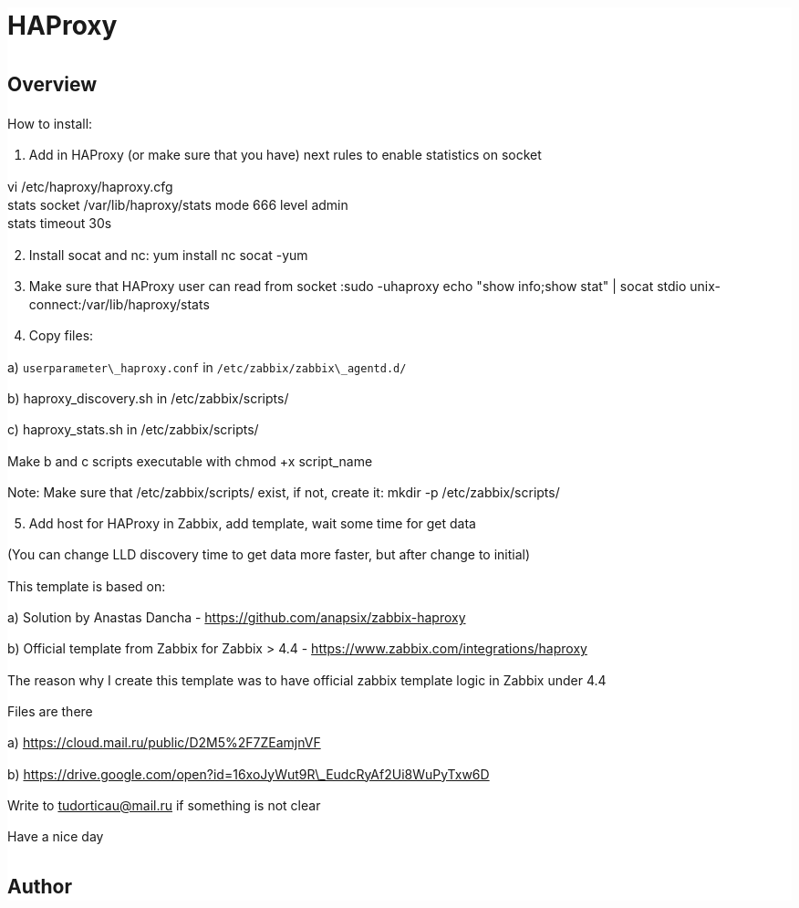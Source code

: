 # HAProxy

## Overview

 How to install:


1. Add in HAProxy (or make sure that you have) next rules to enable statistics on socket


vi /etc/haproxy/haproxy.cfg  
stats socket /var/lib/haproxy/stats mode 666 level admin  
stats timeout 30s  



2. Install socat and nc: yum install nc socat -yum


3. Make sure that HAProxy user can read from socket :sudo -uhaproxy echo "show info;show stat" | socat stdio unix-connect:/var/lib/haproxy/stats


4. Copy files:


a) `userparameter\_haproxy.conf` in `/etc/zabbix/zabbix\_agentd.d/`


b) haproxy\_discovery.sh in /etc/zabbix/scripts/


c) haproxy\_stats.sh in /etc/zabbix/scripts/  
  
Make b and c scripts executable with chmod +x script\_name  
  
Note: Make sure that /etc/zabbix/scripts/ exist, if not, create it: mkdir -p /etc/zabbix/scripts/  
  
5. Add host for HAProxy in Zabbix, add template, wait some time for get data  
  
(You can change LLD discovery time to get data more faster, but after change to initial)  
  
This template is based on:  
  
a) Solution by Anastas Dancha  - https://github.com/anapsix/zabbix-haproxy  
  
b) Official template from Zabbix for Zabbix > 4.4 - https://www.zabbix.com/integrations/haproxy  
  
The reason why I create this template was to have official zabbix template logic in Zabbix under 4.4  
  
Files are there  
  
a) https://cloud.mail.ru/public/D2M5%2F7ZEamjnVF  
  
b) https://drive.google.com/open?id=16xoJyWut9R\_EudcRyAf2Ui8WuPyTxw6D  
  
Write to tudorticau@mail.ru if something is not clear  
  
Have a nice day



## Author
